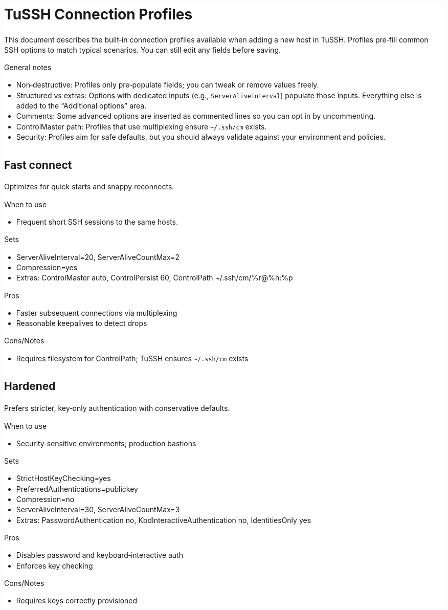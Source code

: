 # TuSSH Connection Profiles

This document describes the built‑in connection profiles available when adding a new host in TuSSH. Profiles pre‑fill common SSH options to match typical scenarios. You can still edit any fields before saving.

General notes
- Non‑destructive: Profiles only pre‑populate fields; you can tweak or remove values freely.
- Structured vs extras: Options with dedicated inputs (e.g., `ServerAliveInterval`) populate those inputs. Everything else is added to the “Additional options” area.
- Comments: Some advanced options are inserted as commented lines so you can opt in by uncommenting.
- ControlMaster path: Profiles that use multiplexing ensure `~/.ssh/cm` exists.
- Security: Profiles aim for safe defaults, but you should always validate against your environment and policies.


## Fast connect
Optimizes for quick starts and snappy reconnects.

When to use
- Frequent short SSH sessions to the same hosts.

Sets
- ServerAliveInterval=20, ServerAliveCountMax=2
- Compression=yes
- Extras: ControlMaster auto, ControlPersist 60, ControlPath ~/.ssh/cm/%r@%h:%p

Pros
- Faster subsequent connections via multiplexing
- Reasonable keepalives to detect drops

Cons/Notes
- Requires filesystem for ControlPath; TuSSH ensures `~/.ssh/cm` exists


## Hardened
Prefers stricter, key‑only authentication with conservative defaults.

When to use
- Security‑sensitive environments; production bastions

Sets
- StrictHostKeyChecking=yes
- PreferredAuthentications=publickey
- Compression=no
- ServerAliveInterval=30, ServerAliveCountMax=3
- Extras: PasswordAuthentication no, KbdInteractiveAuthentication no, IdentitiesOnly yes

Pros
- Disables password and keyboard‑interactive auth
- Enforces key checking

Cons/Notes
- Requires keys correctly provisioned
